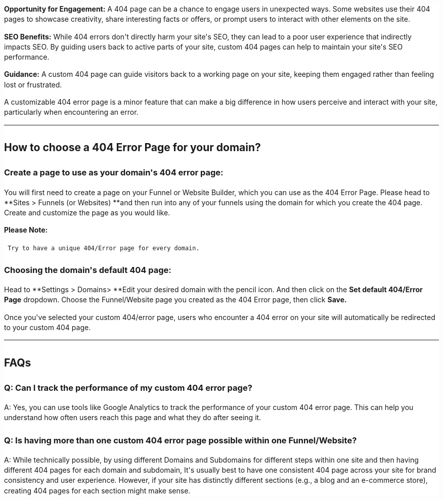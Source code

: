 **Opportunity for Engagement:** A 404 page can be a chance to engage users in unexpected ways. Some websites use their 404 pages to showcase creativity, share interesting facts or offers, or prompt users to interact with other elements on the site.

**SEO Benefits:** While 404 errors don't directly harm your site's SEO, they can lead to a poor user experience that indirectly impacts SEO. By guiding users back to active parts of your site, custom 404 pages can help to maintain your site's SEO performance.

**Guidance:** A custom 404 page can guide visitors back to a working page on your site, keeping them engaged rather than feeling lost or frustrated.

A customizable 404 error page is a minor feature that can make a big difference in how users perceive and interact with your site, particularly when encountering an error.

* * *

## **How to choose a 404 Error Page for your domain?**

### **Create a page to use as your domain's 404 error page:**

You will first need to create a page on your Funnel or Website Builder, which you can use as the 404 Error Page. Please head to **Sites > Funnels (or Websites) **and then run into any of your funnels using the domain for which you create the 404 page. Create and customize the page as you would like.

**Please Note:**

     Try to have a unique 404/Error page for every domain.

### **Choosing the domain's default 404 page:**

Head to **Settings > Domains> **Edit your desired domain with the pencil icon. And then click on the **Set default 404/Error Page** dropdown. Choose the Funnel/Website page you created as the 404 Error page, then click **Save.**

Once you've selected your custom 404/error page, users who encounter a 404 error on your site will automatically be redirected to your custom 404 page.

* * *

## **FAQs**

### **Q: Can I track the performance of my custom 404 error page?**

A: Yes, you can use tools like Google Analytics to track the performance of your custom 404 error page. This can help you understand how often users reach this page and what they do after seeing it.

### **Q: Is having more than one custom 404 error page possible within one Funnel/Website?**

A: While technically possible, by using different Domains and Subdomains for different steps within one site and then having different 404 pages for each domain and subdomain, It's usually best to have one consistent 404 page across your site for brand consistency and user experience. However, if your site has distinctly different sections (e.g., a blog and an e-commerce store), creating 404 pages for each section might make sense.
